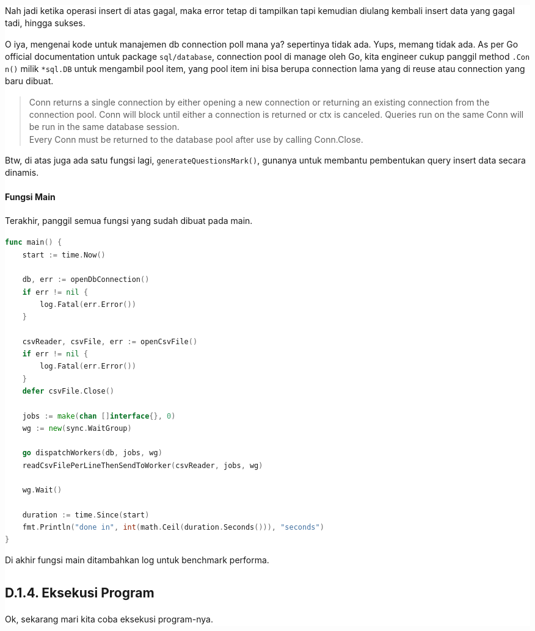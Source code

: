 Nah jadi ketika operasi insert di atas gagal, maka error tetap di tampilkan tapi kemudian diulang kembali insert data yang gagal tadi, hingga sukses.

O iya, mengenai kode untuk manajemen db connection poll mana ya? sepertinya tidak ada. Yups, memang tidak ada. As per Go official documentation untuk package `sql/database`, connection pool di manage oleh Go, kita engineer cukup panggil method `.Conn()` milik `*sql.DB` untuk mengambil pool item, yang pool item ini bisa berupa connection lama yang di reuse atau connection yang baru dibuat.

> Conn returns a single connection by either opening a new connection or returning an existing connection from the connection pool. Conn will block until either a connection is returned or ctx is canceled. Queries run on the same Conn will be run in the same database session.<br />Every Conn must be returned to the database pool after use by calling Conn.Close.

Btw, di atas juga ada satu fungsi lagi, `generateQuestionsMark()`, gunanya untuk membantu pembentukan query insert data secara dinamis.

#### Fungsi Main

Terakhir, panggil semua fungsi yang sudah dibuat pada main.

```go
func main() {
	start := time.Now()

	db, err := openDbConnection()
	if err != nil {
		log.Fatal(err.Error())
	}

	csvReader, csvFile, err := openCsvFile()
	if err != nil {
		log.Fatal(err.Error())
	}
	defer csvFile.Close()

	jobs := make(chan []interface{}, 0)
	wg := new(sync.WaitGroup)

	go dispatchWorkers(db, jobs, wg)
	readCsvFilePerLineThenSendToWorker(csvReader, jobs, wg)

	wg.Wait()

	duration := time.Since(start)
	fmt.Println("done in", int(math.Ceil(duration.Seconds())), "seconds")
}
```

Di akhir fungsi main ditambahkan log untuk benchmark performa.

## D.1.4. Eksekusi Program

Ok, sekarang mari kita coba eksekusi program-nya.
